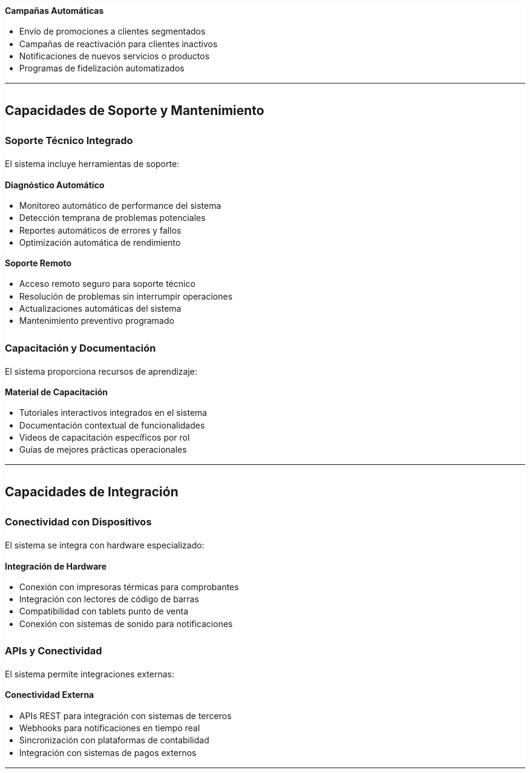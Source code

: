 **Campañas Automáticas**
- Envío de promociones a clientes segmentados
- Campañas de reactivación para clientes inactivos
- Notificaciones de nuevos servicios o productos
- Programas de fidelización automatizados

---

## Capacidades de Soporte y Mantenimiento

### Soporte Técnico Integrado
El sistema incluye herramientas de soporte:

**Diagnóstico Automático**
- Monitoreo automático de performance del sistema
- Detección temprana de problemas potenciales
- Reportes automáticos de errores y fallos
- Optimización automática de rendimiento

**Soporte Remoto**
- Acceso remoto seguro para soporte técnico
- Resolución de problemas sin interrumpir operaciones
- Actualizaciones automáticas del sistema
- Mantenimiento preventivo programado

### Capacitación y Documentación
El sistema proporciona recursos de aprendizaje:

**Material de Capacitación**
- Tutoriales interactivos integrados en el sistema
- Documentación contextual de funcionalidades
- Videos de capacitación específicos por rol
- Guías de mejores prácticas operacionales

---

## Capacidades de Integración

### Conectividad con Dispositivos
El sistema se integra con hardware especializado:

**Integración de Hardware**
- Conexión con impresoras térmicas para comprobantes
- Integración con lectores de código de barras
- Compatibilidad con tablets punto de venta
- Conexión con sistemas de sonido para notificaciones

### APIs y Conectividad
El sistema permite integraciones externas:

**Conectividad Externa**
- APIs REST para integración con sistemas de terceros
- Webhooks para notificaciones en tiempo real
- Sincronización con plataformas de contabilidad
- Integración con sistemas de pagos externos

---